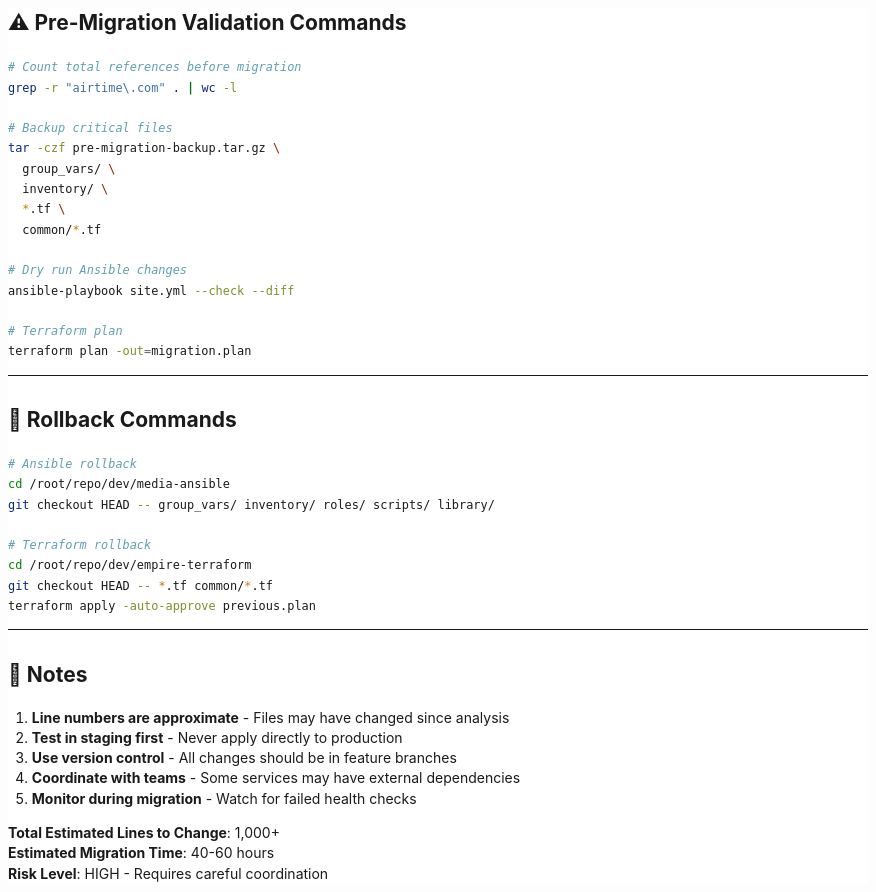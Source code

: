 
## ⚠️ Pre-Migration Validation Commands

```bash
# Count total references before migration
grep -r "airtime\.com" . | wc -l

# Backup critical files
tar -czf pre-migration-backup.tar.gz \
  group_vars/ \
  inventory/ \
  *.tf \
  common/*.tf

# Dry run Ansible changes
ansible-playbook site.yml --check --diff

# Terraform plan
terraform plan -out=migration.plan
```

---

## 🔄 Rollback Commands

```bash
# Ansible rollback
cd /root/repo/dev/media-ansible
git checkout HEAD -- group_vars/ inventory/ roles/ scripts/ library/

# Terraform rollback
cd /root/repo/dev/empire-terraform
git checkout HEAD -- *.tf common/*.tf
terraform apply -auto-approve previous.plan
```

---

## 📝 Notes

1. **Line numbers are approximate** - Files may have changed since analysis
2. **Test in staging first** - Never apply directly to production
3. **Use version control** - All changes should be in feature branches
4. **Coordinate with teams** - Some services may have external dependencies
5. **Monitor during migration** - Watch for failed health checks

**Total Estimated Lines to Change**: 1,000+  
**Estimated Migration Time**: 40-60 hours  
**Risk Level**: HIGH - Requires careful coordination